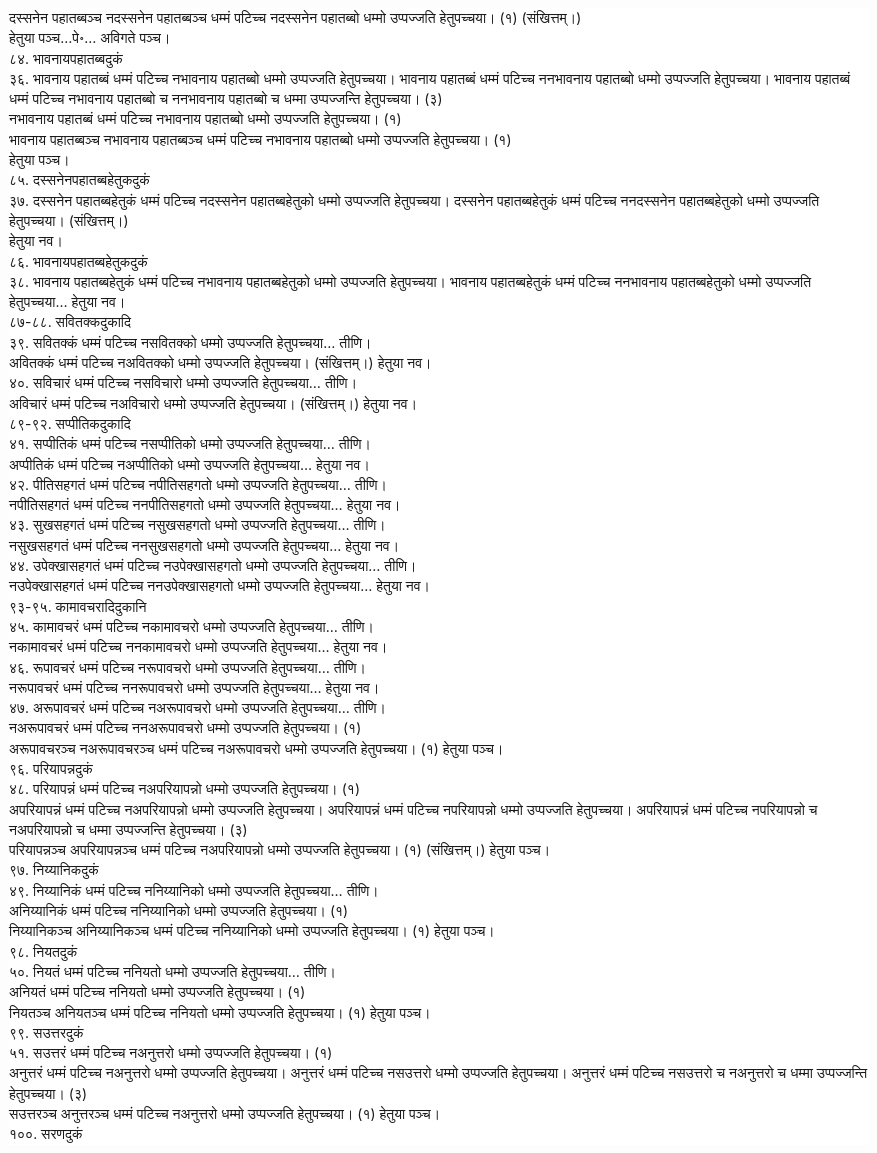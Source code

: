 दस्सनेन पहातब्बञ्च नदस्सनेन पहातब्बञ्च धम्मं पटिच्च नदस्सनेन पहातब्बो धम्मो उप्पज्जति हेतुपच्चया। (१) (संखित्तम्।)  
हेतुया पञ्च…पे॰… अविगते पञ्च।  
८४. भावनायपहातब्बदुकं  
३६. भावनाय पहातब्बं धम्मं पटिच्च नभावनाय पहातब्बो धम्मो उप्पज्जति हेतुपच्चया। भावनाय पहातब्बं धम्मं पटिच्च ननभावनाय पहातब्बो धम्मो उप्पज्जति हेतुपच्चया। भावनाय पहातब्बं धम्मं पटिच्च नभावनाय पहातब्बो च ननभावनाय पहातब्बो च धम्मा उप्पज्जन्ति हेतुपच्चया। (३)  
नभावनाय पहातब्बं धम्मं पटिच्च नभावनाय पहातब्बो धम्मो उप्पज्जति हेतुपच्चया। (१)  
भावनाय पहातब्बञ्च नभावनाय पहातब्बञ्च धम्मं पटिच्च नभावनाय पहातब्बो धम्मो उप्पज्जति हेतुपच्चया। (१)  
हेतुया पञ्च।  
८५. दस्सनेनपहातब्बहेतुकदुकं  
३७. दस्सनेन पहातब्बहेतुकं धम्मं पटिच्च नदस्सनेन पहातब्बहेतुको धम्मो उप्पज्जति हेतुपच्चया। दस्सनेन पहातब्बहेतुकं धम्मं पटिच्च ननदस्सनेन पहातब्बहेतुको धम्मो उप्पज्जति हेतुपच्चया। (संखित्तम्।)  
हेतुया नव।  
८६. भावनायपहातब्बहेतुकदुकं  
३८. भावनाय पहातब्बहेतुकं धम्मं पटिच्च नभावनाय पहातब्बहेतुको धम्मो उप्पज्जति हेतुपच्चया। भावनाय पहातब्बहेतुकं धम्मं पटिच्च ननभावनाय पहातब्बहेतुको धम्मो उप्पज्जति हेतुपच्चया… हेतुया नव।  
८७-८८. सवितक्कदुकादि  
३९. सवितक्कं धम्मं पटिच्च नसवितक्को धम्मो उप्पज्जति हेतुपच्चया… तीणि।  
अवितक्कं धम्मं पटिच्च नअवितक्को धम्मो उप्पज्जति हेतुपच्चया। (संखित्तम्।) हेतुया नव।  
४०. सविचारं धम्मं पटिच्च नसविचारो धम्मो उप्पज्जति हेतुपच्चया… तीणि।  
अविचारं धम्मं पटिच्च नअविचारो धम्मो उप्पज्जति हेतुपच्चया। (संखित्तम्।) हेतुया नव।  
८९-९२. सप्पीतिकदुकादि  
४१. सप्पीतिकं धम्मं पटिच्च नसप्पीतिको धम्मो उप्पज्जति हेतुपच्चया… तीणि।  
अप्पीतिकं धम्मं पटिच्च नअप्पीतिको धम्मो उप्पज्जति हेतुपच्चया… हेतुया नव।  
४२. पीतिसहगतं धम्मं पटिच्च नपीतिसहगतो धम्मो उप्पज्जति हेतुपच्चया… तीणि।  
नपीतिसहगतं धम्मं पटिच्च ननपीतिसहगतो धम्मो उप्पज्जति हेतुपच्चया… हेतुया नव।  
४३. सुखसहगतं धम्मं पटिच्च नसुखसहगतो धम्मो उप्पज्जति हेतुपच्चया… तीणि।  
नसुखसहगतं धम्मं पटिच्च ननसुखसहगतो धम्मो उप्पज्जति हेतुपच्चया… हेतुया नव।  
४४. उपेक्खासहगतं धम्मं पटिच्च नउपेक्खासहगतो धम्मो उप्पज्जति हेतुपच्चया… तीणि।  
नउपेक्खासहगतं धम्मं पटिच्च ननउपेक्खासहगतो धम्मो उप्पज्जति हेतुपच्चया… हेतुया नव।  
९३-९५. कामावचरादिदुकानि  
४५. कामावचरं धम्मं पटिच्च नकामावचरो धम्मो उप्पज्जति हेतुपच्चया… तीणि।  
नकामावचरं धम्मं पटिच्च ननकामावचरो धम्मो उप्पज्जति हेतुपच्चया… हेतुया नव।  
४६. रूपावचरं धम्मं पटिच्च नरूपावचरो धम्मो उप्पज्जति हेतुपच्चया… तीणि।  
नरूपावचरं धम्मं पटिच्च ननरूपावचरो धम्मो उप्पज्जति हेतुपच्चया… हेतुया नव।  
४७. अरूपावचरं धम्मं पटिच्च नअरूपावचरो धम्मो उप्पज्जति हेतुपच्चया… तीणि।  
नअरूपावचरं धम्मं पटिच्च ननअरूपावचरो धम्मो उप्पज्जति हेतुपच्चया। (१)  
अरूपावचरञ्च नअरूपावचरञ्च धम्मं पटिच्च नअरूपावचरो धम्मो उप्पज्जति हेतुपच्चया। (१) हेतुया पञ्च।  
९६. परियापन्नदुकं  
४८. परियापन्नं धम्मं पटिच्च नअपरियापन्नो धम्मो उप्पज्जति हेतुपच्चया। (१)  
अपरियापन्नं धम्मं पटिच्च नअपरियापन्नो धम्मो उप्पज्जति हेतुपच्चया। अपरियापन्नं धम्मं पटिच्च नपरियापन्नो धम्मो उप्पज्जति हेतुपच्चया। अपरियापन्नं धम्मं पटिच्च नपरियापन्नो च नअपरियापन्नो च धम्मा उप्पज्जन्ति हेतुपच्चया। (३)  
परियापन्नञ्च अपरियापन्नञ्च धम्मं पटिच्च नअपरियापन्नो धम्मो उप्पज्जति हेतुपच्चया। (१) (संखित्तम्।) हेतुया पञ्च।  
९७. निय्यानिकदुकं  
४९. निय्यानिकं धम्मं पटिच्च ननिय्यानिको धम्मो उप्पज्जति हेतुपच्चया… तीणि।  
अनिय्यानिकं धम्मं पटिच्च ननिय्यानिको धम्मो उप्पज्जति हेतुपच्चया। (१)  
निय्यानिकञ्च अनिय्यानिकञ्च धम्मं पटिच्च ननिय्यानिको धम्मो उप्पज्जति हेतुपच्चया। (१) हेतुया पञ्च।  
९८. नियतदुकं  
५०. नियतं धम्मं पटिच्च ननियतो धम्मो उप्पज्जति हेतुपच्चया… तीणि।  
अनियतं धम्मं पटिच्च ननियतो धम्मो उप्पज्जति हेतुपच्चया। (१)  
नियतञ्च अनियतञ्च धम्मं पटिच्च ननियतो धम्मो उप्पज्जति हेतुपच्चया। (१) हेतुया पञ्च।  
९९. सउत्तरदुकं  
५१. सउत्तरं धम्मं पटिच्च नअनुत्तरो धम्मो उप्पज्जति हेतुपच्चया। (१)  
अनुत्तरं धम्मं पटिच्च नअनुत्तरो धम्मो उप्पज्जति हेतुपच्चया। अनुत्तरं धम्मं पटिच्च नसउत्तरो धम्मो उप्पज्जति हेतुपच्चया। अनुत्तरं धम्मं पटिच्च नसउत्तरो च नअनुत्तरो च धम्मा उप्पज्जन्ति हेतुपच्चया। (३)  
सउत्तरञ्च अनुत्तरञ्च धम्मं पटिच्च नअनुत्तरो धम्मो उप्पज्जति हेतुपच्चया। (१) हेतुया पञ्च।  
१००. सरणदुकं  
